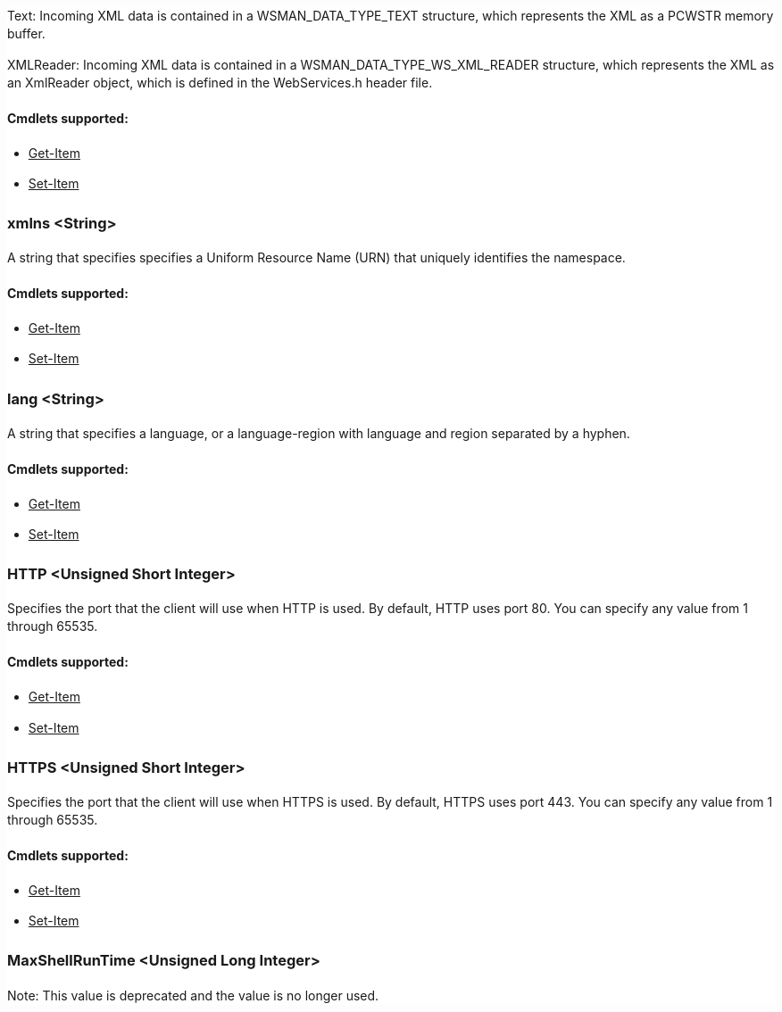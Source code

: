  Text: Incoming XML data is contained in a WSMAN_DATA_TYPE_TEXT structure, which represents the XML as a PCWSTR memory buffer.  
  
 XMLReader:  Incoming XML data is contained in a WSMAN_DATA_TYPE_WS_XML_READER structure, which represents the XML as an XmlReader object, which is defined in the WebServices.h header file.  
  
#### Cmdlets supported:  
  
-   [Get-Item](../../Microsoft.PowerShell.Management/Get-Item.md)  
  
-   [Set-Item](../../Microsoft.PowerShell.Management/Set-Item.md)  
  
### xmlns <String\>  
 A string that specifies specifies a Uniform Resource Name (URN) that uniquely identifies the namespace.  
  
#### Cmdlets supported:  
  
-   [Get-Item](../../Microsoft.PowerShell.Management/Get-Item.md)  
  
-   [Set-Item](../../Microsoft.PowerShell.Management/Set-Item.md)  
  
### lang <String\>  
 A string that specifies a language, or a language-region with language and region separated by a hyphen.  
  
#### Cmdlets supported:  
  
-   [Get-Item](../../Microsoft.PowerShell.Management/Get-Item.md)  
  
-   [Set-Item](../../Microsoft.PowerShell.Management/Set-Item.md)  
  
### HTTP <Unsigned Short Integer\>  
 Specifies the port that the client will use when HTTP is used. By default, HTTP uses port 80. You can specify any value from 1 through 65535.  
  
#### Cmdlets supported:  
  
-   [Get-Item](../../Microsoft.PowerShell.Management/Get-Item.md)  
  
-   [Set-Item](../../Microsoft.PowerShell.Management/Set-Item.md)  
  
### HTTPS <Unsigned Short Integer\>  
 Specifies the port that the client will use when HTTPS is used. By default, HTTPS uses port 443. You can specify any value from 1 through 65535.  
  
#### Cmdlets supported:  
  
-   [Get-Item](../../Microsoft.PowerShell.Management/Get-Item.md)  
  
-   [Set-Item](../../Microsoft.PowerShell.Management/Set-Item.md)  
  
### MaxShellRunTime <Unsigned Long Integer\>  
 Note: This value is deprecated and the value is no longer used.  
  